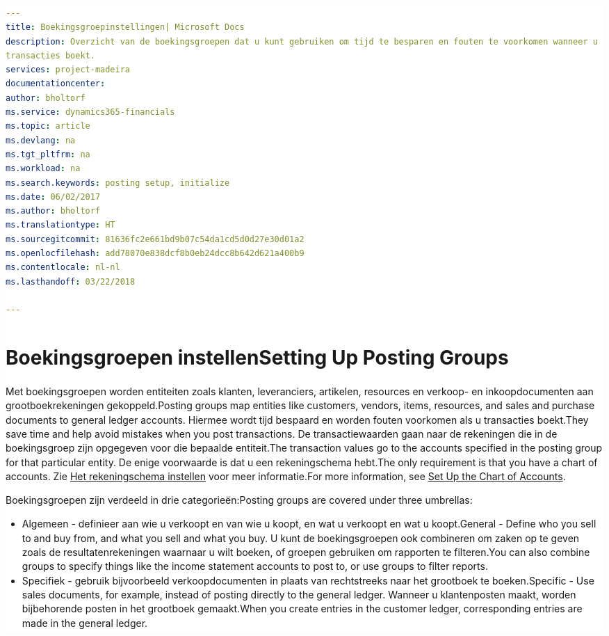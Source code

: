 ```yaml
---
title: Boekingsgroepinstellingen| Microsoft Docs
description: Overzicht van de boekingsgroepen dat u kunt gebruiken om tijd te besparen en fouten te voorkomen wanneer u transacties boekt.
services: project-madeira
documentationcenter: 
author: bholtorf
ms.service: dynamics365-financials
ms.topic: article
ms.devlang: na
ms.tgt_pltfrm: na
ms.workload: na
ms.search.keywords: posting setup, initialize
ms.date: 06/02/2017
ms.author: bholtorf
ms.translationtype: HT
ms.sourcegitcommit: 81636fc2e661bd9b07c54da1cd5d0d27e30d01a2
ms.openlocfilehash: add78070e838dcf8b0eb24dcc8b642d621a400b9
ms.contentlocale: nl-nl
ms.lasthandoff: 03/22/2018

---
```

# <a name="setting-up-posting-groups"></a><span data-ttu-id="0cb7d-103">Boekingsgroepen instellen</span><span class="sxs-lookup"><span data-stu-id="0cb7d-103">Setting Up Posting Groups</span></span>
<span data-ttu-id="0cb7d-104">Met boekingsgroepen worden entiteiten zoals klanten, leveranciers, artikelen, resources en verkoop- en inkoopdocumenten aan grootboekrekeningen gekoppeld.</span><span class="sxs-lookup"><span data-stu-id="0cb7d-104">Posting groups map entities like customers, vendors, items, resources, and sales and purchase documents to general ledger accounts.</span></span> <span data-ttu-id="0cb7d-105">Hiermee wordt tijd bespaard en worden fouten voorkomen als u transacties boekt.</span><span class="sxs-lookup"><span data-stu-id="0cb7d-105">They save time and help avoid mistakes when you post transactions.</span></span> <span data-ttu-id="0cb7d-106">De transactiewaarden gaan naar de rekeningen die in de boekingsgroep zijn opgegeven voor die bepaalde entiteit.</span><span class="sxs-lookup"><span data-stu-id="0cb7d-106">The transaction values go to the accounts specified in the posting group for that particular entity.</span></span> <span data-ttu-id="0cb7d-107">De enige voorwaarde is dat u een rekeningschema hebt.</span><span class="sxs-lookup"><span data-stu-id="0cb7d-107">The only requirement is that you have a chart of accounts.</span></span> <span data-ttu-id="0cb7d-108">Zie [Het rekeningschema instellen](finance-setup-chart-accounts.md) voor meer informatie.</span><span class="sxs-lookup"><span data-stu-id="0cb7d-108">For more information, see [Set Up the Chart of Accounts](finance-setup-chart-accounts.md).</span></span>  

<span data-ttu-id="0cb7d-109">Boekingsgroepen zijn verdeeld in drie categorieën:</span><span class="sxs-lookup"><span data-stu-id="0cb7d-109">Posting groups are covered under three umbrellas:</span></span>  

* <span data-ttu-id="0cb7d-110">Algemeen - definieer aan wie u verkoopt en van wie u koopt, en wat u verkoopt en wat u koopt.</span><span class="sxs-lookup"><span data-stu-id="0cb7d-110">General - Define who you sell to and buy from, and what you sell and what you buy.</span></span> <span data-ttu-id="0cb7d-111">U kunt de boekingsgroepen ook combineren om zaken op te geven zoals de resultatenrekeningen waarnaar u wilt boeken, of groepen gebruiken om rapporten te filteren.</span><span class="sxs-lookup"><span data-stu-id="0cb7d-111">You can also combine groups to specify things like the income statement accounts to post to, or use groups to filter reports.</span></span>  
* <span data-ttu-id="0cb7d-112">Specifiek - gebruik bijvoorbeeld verkoopdocumenten in plaats van rechtstreeks naar het grootboek te boeken.</span><span class="sxs-lookup"><span data-stu-id="0cb7d-112">Specific - Use sales documents, for example, instead of posting directly to the general ledger.</span></span> <span data-ttu-id="0cb7d-113">Wanneer u klantenposten maakt, worden bijbehorende posten in het grootboek gemaakt.</span><span class="sxs-lookup"><span data-stu-id="0cb7d-113">When you create entries in the customer ledger, corresponding entries are made in the general ledger.</span></span>  